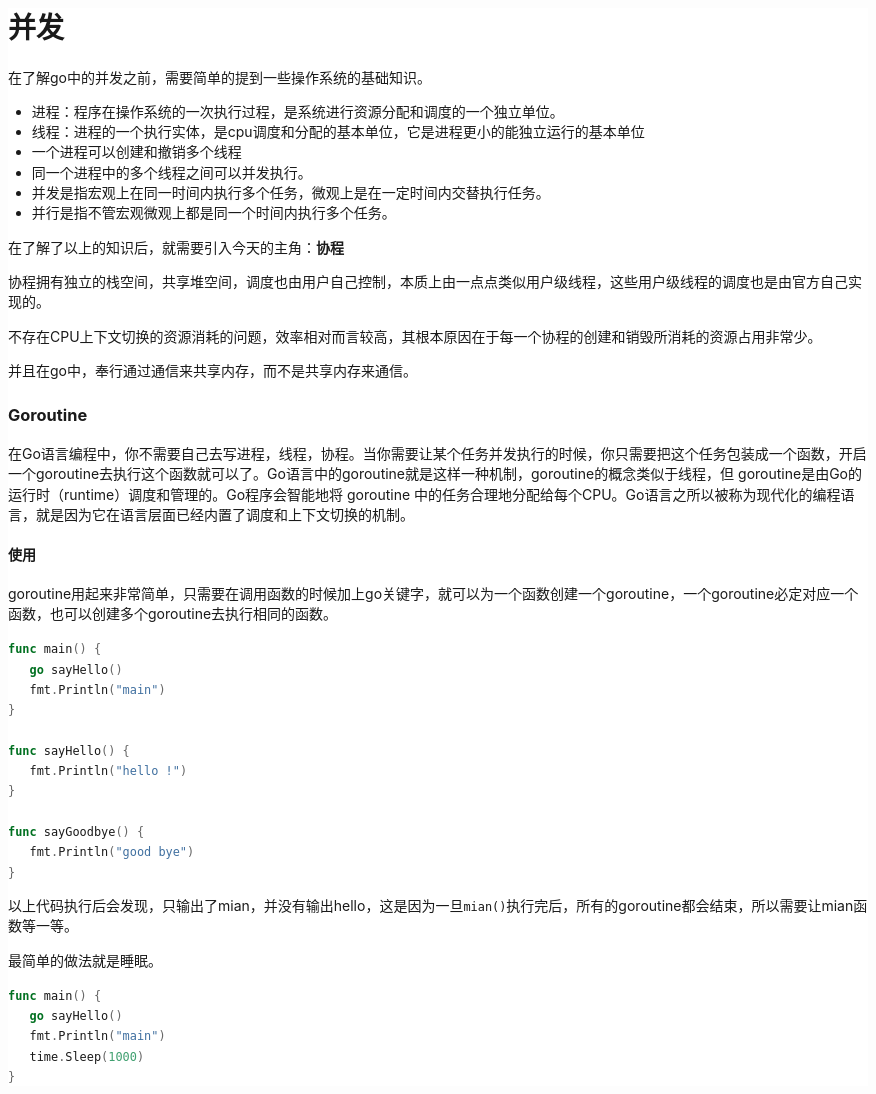 

# 并发

在了解go中的并发之前，需要简单的提到一些操作系统的基础知识。

- 进程：程序在操作系统的一次执行过程，是系统进行资源分配和调度的一个独立单位。
- 线程：进程的一个执行实体，是cpu调度和分配的基本单位，它是进程更小的能独立运行的基本单位
- 一个进程可以创建和撤销多个线程
- 同一个进程中的多个线程之间可以并发执行。
- 并发是指宏观上在同一时间内执行多个任务，微观上是在一定时间内交替执行任务。
- 并行是指不管宏观微观上都是同一个时间内执行多个任务。



在了解了以上的知识后，就需要引入今天的主角：**协程**

协程拥有独立的栈空间，共享堆空间，调度也由用户自己控制，本质上由一点点类似用户级线程，这些用户级线程的调度也是由官方自己实现的。

不存在CPU上下文切换的资源消耗的问题，效率相对而言较高，其根本原因在于每一个协程的创建和销毁所消耗的资源占用非常少。

并且在go中，奉行通过通信来共享内存，而不是共享内存来通信。



### Goroutine

在Go语言编程中，你不需要自己去写进程，线程，协程。当你需要让某个任务并发执行的时候，你只需要把这个任务包装成一个函数，开启一个goroutine去执行这个函数就可以了。Go语言中的goroutine就是这样一种机制，goroutine的概念类似于线程，但 goroutine是由Go的运行时（runtime）调度和管理的。Go程序会智能地将 goroutine 中的任务合理地分配给每个CPU。Go语言之所以被称为现代化的编程语言，就是因为它在语言层面已经内置了调度和上下文切换的机制。



#### **使用**

goroutine用起来非常简单，只需要在调用函数的时候加上go关键字，就可以为一个函数创建一个goroutine，一个goroutine必定对应一个函数，也可以创建多个goroutine去执行相同的函数。

```go
func main() {
   go sayHello()
   fmt.Println("main")
}

func sayHello() {
   fmt.Println("hello !")
}

func sayGoodbye() {
   fmt.Println("good bye")
}
```

以上代码执行后会发现，只输出了mian，并没有输出hello，这是因为一旦`mian()`执行完后，所有的goroutine都会结束，所以需要让mian函数等一等。

最简单的做法就是睡眠。

```go
func main() {
   go sayHello()
   fmt.Println("main")
   time.Sleep(1000)
}
```
